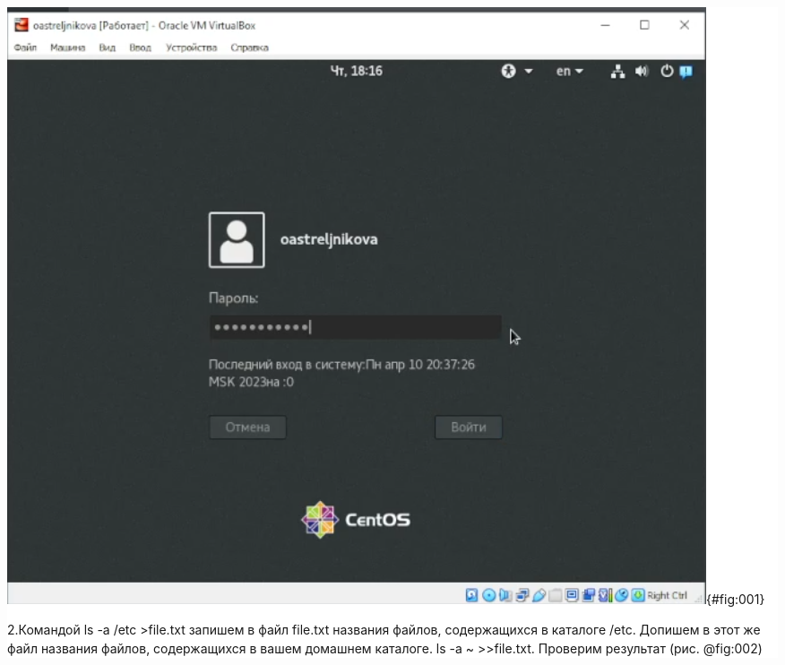 ![Вход в систему под  нашим логином](image/image1.png){#fig:001}

2.Командой ls -a /etc >file.txt запишем в файл file.txt названия файлов, содержащихся в каталоге /etc. Допишем в этот же файл названия файлов, содержащихся в вашем домашнем каталоге. ls -a ~ >>file.txt. Проверим результат (рис. @fig:002)
